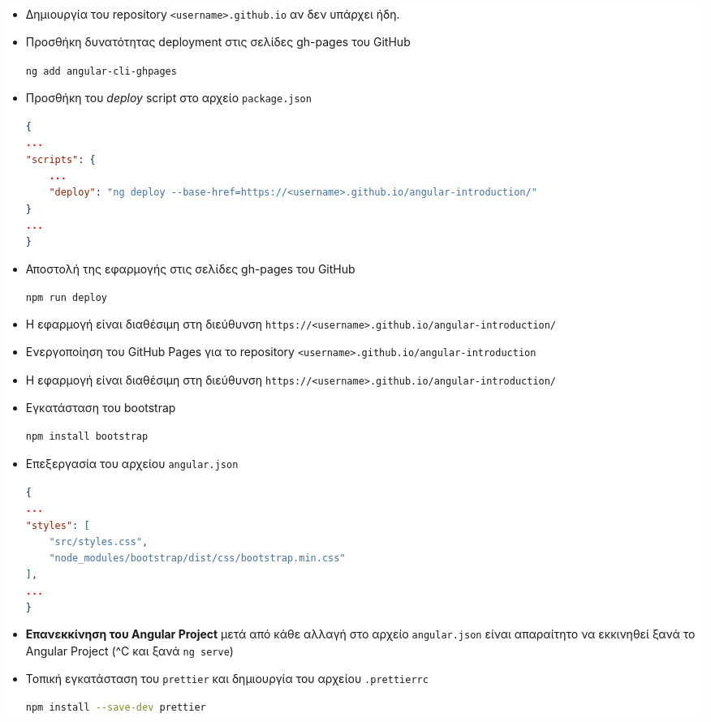 - Δημιουργία του repository `<username>.github.io` αν δεν υπάρχει ήδη.
 
- Προσθήκη δυνατότητας deployment στις σελίδες gh-pages του GitHub
 
  ```bash
  ng add angular-cli-ghpages
  ```
 
- Προσθήκη του _deploy_ script στο αρχείο `package.json`
 
  ```json
  {
  ...
  "scripts": {
      ...
      "deploy": "ng deploy --base-href=https://<username>.github.io/angular-introduction/"
  }
  ...
  }
  ```
 
- Αποστολή της εφαρμογής στις σελίδες gh-pages του GitHub
 
  ```bash
  npm run deploy
  ```
 
- Η εφαρμογή είναι διαθέσιμη στη διεύθυνση `https://<username>.github.io/angular-introduction/`
 
- Ενεργοποίηση του GitHub Pages για το repository `<username>.github.io/angular-introduction`
 
- Η εφαρμογή είναι διαθέσιμη στη διεύθυνση `https://<username>.github.io/angular-introduction/`
 
- Εγκατάσταση του bootstrap
 
  ```bash
  npm install bootstrap
  ```
 
- Επεξεργασία του αρχείου `angular.json`
 
  ```json
  {
  ...
  "styles": [
      "src/styles.css",
      "node_modules/bootstrap/dist/css/bootstrap.min.css"
  ],
  ...
  }
  ```
 
- **Επανεκκίνηση του Angular Project** μετά από κάθε αλλαγή στο αρχείο `angular.json` είναι απαραίτητο να εκκινηθεί ξανά το Angular Project (^C και ξανά `ng serve`)
 
- Τοπική εγκατάσταση του `prettier` και δημιουργία του αρχείου `.prettierrc`
 
  ```bash
  npm install --save-dev prettier
  ```
 
